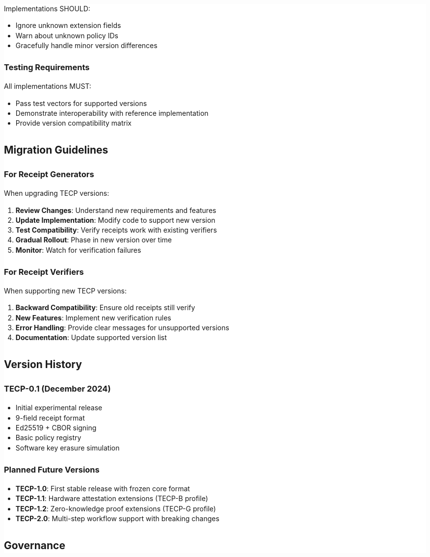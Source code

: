 Implementations SHOULD:
- Ignore unknown extension fields
- Warn about unknown policy IDs
- Gracefully handle minor version differences

### Testing Requirements

All implementations MUST:
- Pass test vectors for supported versions
- Demonstrate interoperability with reference implementation
- Provide version compatibility matrix

## Migration Guidelines

### For Receipt Generators

When upgrading TECP versions:

1. **Review Changes**: Understand new requirements and features
2. **Update Implementation**: Modify code to support new version
3. **Test Compatibility**: Verify receipts work with existing verifiers
4. **Gradual Rollout**: Phase in new version over time
5. **Monitor**: Watch for verification failures

### For Receipt Verifiers

When supporting new TECP versions:

1. **Backward Compatibility**: Ensure old receipts still verify
2. **New Features**: Implement new verification rules
3. **Error Handling**: Provide clear messages for unsupported versions
4. **Documentation**: Update supported version list

## Version History

### TECP-0.1 (December 2024)

- Initial experimental release
- 9-field receipt format
- Ed25519 + CBOR signing
- Basic policy registry
- Software key erasure simulation

### Planned Future Versions

- **TECP-1.0**: First stable release with frozen core format
- **TECP-1.1**: Hardware attestation extensions (TECP-B profile)
- **TECP-1.2**: Zero-knowledge proof extensions (TECP-G profile)
- **TECP-2.0**: Multi-step workflow support with breaking changes

## Governance
